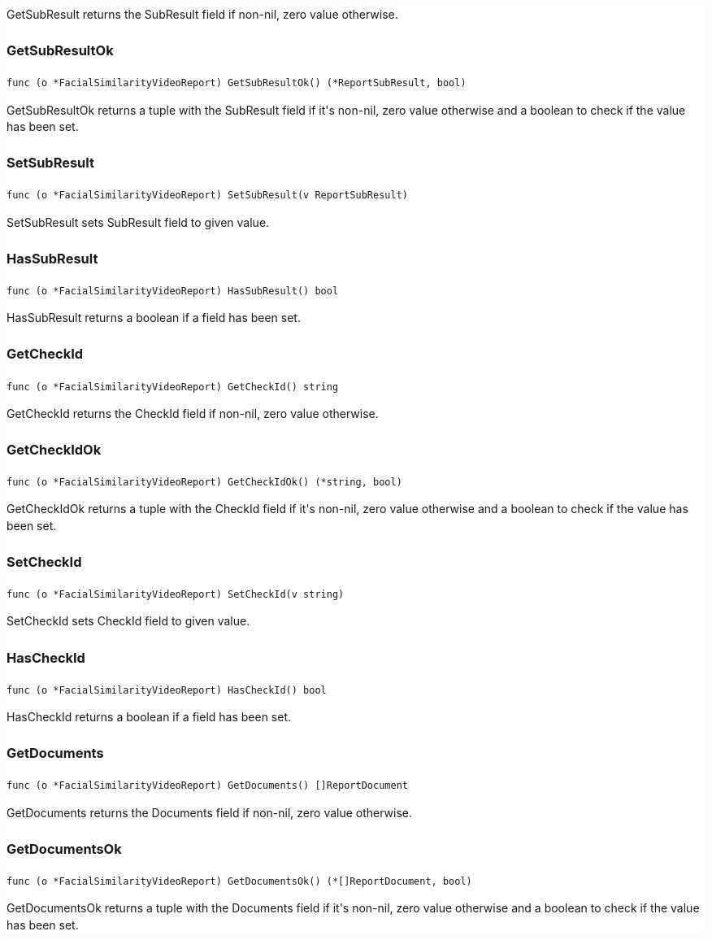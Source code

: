 GetSubResult returns the SubResult field if non-nil, zero value otherwise.

### GetSubResultOk

`func (o *FacialSimilarityVideoReport) GetSubResultOk() (*ReportSubResult, bool)`

GetSubResultOk returns a tuple with the SubResult field if it's non-nil, zero value otherwise
and a boolean to check if the value has been set.

### SetSubResult

`func (o *FacialSimilarityVideoReport) SetSubResult(v ReportSubResult)`

SetSubResult sets SubResult field to given value.

### HasSubResult

`func (o *FacialSimilarityVideoReport) HasSubResult() bool`

HasSubResult returns a boolean if a field has been set.

### GetCheckId

`func (o *FacialSimilarityVideoReport) GetCheckId() string`

GetCheckId returns the CheckId field if non-nil, zero value otherwise.

### GetCheckIdOk

`func (o *FacialSimilarityVideoReport) GetCheckIdOk() (*string, bool)`

GetCheckIdOk returns a tuple with the CheckId field if it's non-nil, zero value otherwise
and a boolean to check if the value has been set.

### SetCheckId

`func (o *FacialSimilarityVideoReport) SetCheckId(v string)`

SetCheckId sets CheckId field to given value.

### HasCheckId

`func (o *FacialSimilarityVideoReport) HasCheckId() bool`

HasCheckId returns a boolean if a field has been set.

### GetDocuments

`func (o *FacialSimilarityVideoReport) GetDocuments() []ReportDocument`

GetDocuments returns the Documents field if non-nil, zero value otherwise.

### GetDocumentsOk

`func (o *FacialSimilarityVideoReport) GetDocumentsOk() (*[]ReportDocument, bool)`

GetDocumentsOk returns a tuple with the Documents field if it's non-nil, zero value otherwise
and a boolean to check if the value has been set.
